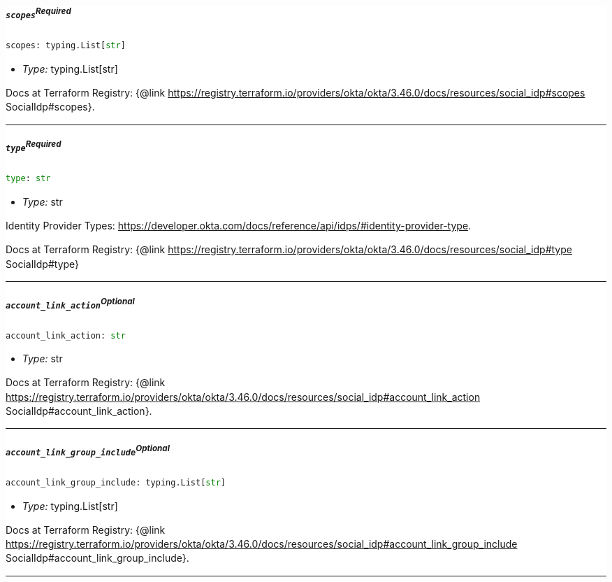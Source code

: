 
##### `scopes`<sup>Required</sup> <a name="scopes" id="@cdktf/provider-okta.socialIdp.SocialIdpConfig.property.scopes"></a>

```python
scopes: typing.List[str]
```

- *Type:* typing.List[str]

Docs at Terraform Registry: {@link https://registry.terraform.io/providers/okta/okta/3.46.0/docs/resources/social_idp#scopes SocialIdp#scopes}.

---

##### `type`<sup>Required</sup> <a name="type" id="@cdktf/provider-okta.socialIdp.SocialIdpConfig.property.type"></a>

```python
type: str
```

- *Type:* str

Identity Provider Types: https://developer.okta.com/docs/reference/api/idps/#identity-provider-type.

Docs at Terraform Registry: {@link https://registry.terraform.io/providers/okta/okta/3.46.0/docs/resources/social_idp#type SocialIdp#type}

---

##### `account_link_action`<sup>Optional</sup> <a name="account_link_action" id="@cdktf/provider-okta.socialIdp.SocialIdpConfig.property.accountLinkAction"></a>

```python
account_link_action: str
```

- *Type:* str

Docs at Terraform Registry: {@link https://registry.terraform.io/providers/okta/okta/3.46.0/docs/resources/social_idp#account_link_action SocialIdp#account_link_action}.

---

##### `account_link_group_include`<sup>Optional</sup> <a name="account_link_group_include" id="@cdktf/provider-okta.socialIdp.SocialIdpConfig.property.accountLinkGroupInclude"></a>

```python
account_link_group_include: typing.List[str]
```

- *Type:* typing.List[str]

Docs at Terraform Registry: {@link https://registry.terraform.io/providers/okta/okta/3.46.0/docs/resources/social_idp#account_link_group_include SocialIdp#account_link_group_include}.

---